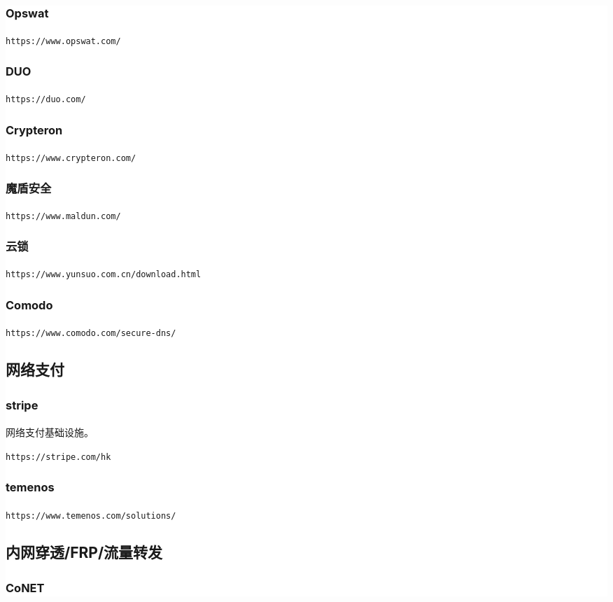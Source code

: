 ### Opswat

```
https://www.opswat.com/
```

### DUO

```
https://duo.com/
```

### Crypteron

```
https://www.crypteron.com/
```

### 魔盾安全

```
https://www.maldun.com/
```

### 云锁

```
https://www.yunsuo.com.cn/download.html
```

### Comodo

```
https://www.comodo.com/secure-dns/
```

## 网络支付

### stripe

网络支付基础设施。

```
https://stripe.com/hk
```

### temenos

```
https://www.temenos.com/solutions/
```

## 内网穿透/FRP/流量转发

### CoNET
